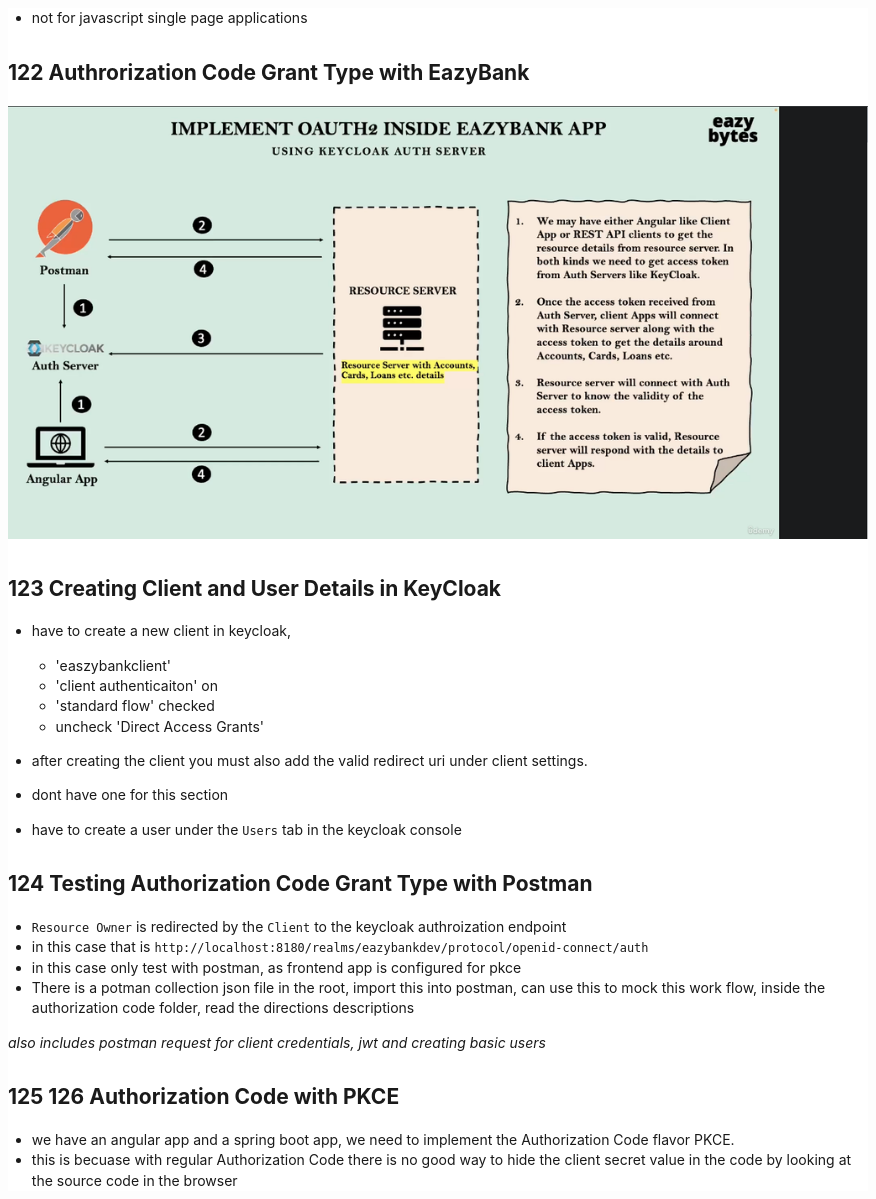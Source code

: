 - not for javascript single page applications

## 122 Authrorization Code Grant Type with EazyBank ##
![](./images/eazybank-auth-code-grant-flow.png)


## 123 Creating Client and User Details in KeyCloak ##
- have to create a new client in keycloak, 
  - 'easzybankclient'
  - 'client authenticaiton' on
  - 'standard flow' checked
  - uncheck 'Direct Access Grants'

- after creating the client you must also add the valid redirect uri under client settings. 
- dont have one for this section 
- have to create a user under the `Users` tab in the keycloak console


## 124 Testing Authorization Code Grant Type with Postman ##
- `Resource Owner` is redirected by the `Client` to the keycloak authroization endpoint
- in this case that is `http://localhost:8180/realms/eazybankdev/protocol/openid-connect/auth`
- in this case only test with postman, as frontend app is configured for pkce 
- There is a potman collection json file in the root, import this into postman, can use this to mock this work flow, inside the authorization code folder, read the directions descriptions

*also includes postman request for client credentials, jwt and creating basic users*
## 125 126 Authorization Code with PKCE ##
- we have an angular app and a spring boot app, we need to implement the Authorization Code flavor PKCE.
- this is becuase with regular Authorization Code there is no good way to hide the client secret value in the code by looking at the source code in the browser

